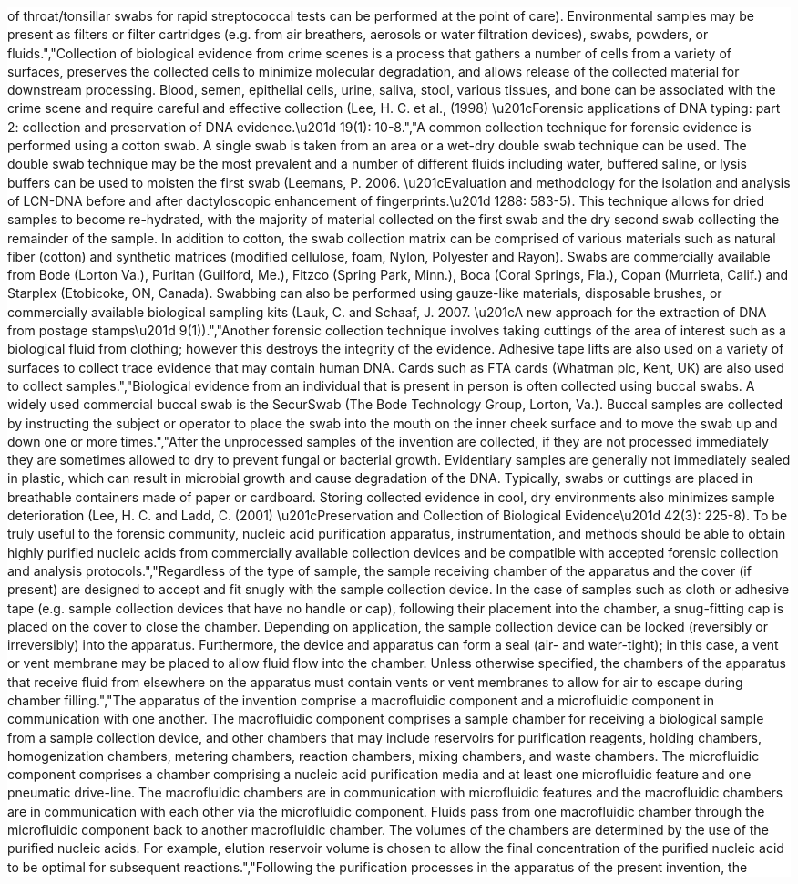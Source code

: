 of throat\/tonsillar swabs for rapid streptococcal tests can be performed at the point of care). Environmental samples may be present as filters or filter cartridges (e.g. from air breathers, aerosols or water filtration devices), swabs, powders, or fluids.","Collection of biological evidence from crime scenes is a process that gathers a number of cells from a variety of surfaces, preserves the collected cells to minimize molecular degradation, and allows release of the collected material for downstream processing. Blood, semen, epithelial cells, urine, saliva, stool, various tissues, and bone can be associated with the crime scene and require careful and effective collection (Lee, H. C. et al., (1998) \u201cForensic applications of DNA typing: part 2: collection and preservation of DNA evidence.\u201d 19(1): 10-8.","A common collection technique for forensic evidence is performed using a cotton swab. A single swab is taken from an area or a wet-dry double swab technique can be used. The double swab technique may be the most prevalent and a number of different fluids including water, buffered saline, or lysis buffers can be used to moisten the first swab (Leemans, P. 2006. \u201cEvaluation and methodology for the isolation and analysis of LCN-DNA before and after dactyloscopic enhancement of fingerprints.\u201d 1288: 583-5). This technique allows for dried samples to become re-hydrated, with the majority of material collected on the first swab and the dry second swab collecting the remainder of the sample. In addition to cotton, the swab collection matrix can be comprised of various materials such as natural fiber (cotton) and synthetic matrices (modified cellulose, foam, Nylon, Polyester and Rayon). Swabs are commercially available from Bode (Lorton Va.), Puritan (Guilford, Me.), Fitzco (Spring Park, Minn.), Boca (Coral Springs, Fla.), Copan (Murrieta, Calif.) and Starplex (Etobicoke, ON, Canada). Swabbing can also be performed using gauze-like materials, disposable brushes, or commercially available biological sampling kits (Lauk, C. and Schaaf, J. 2007. \u201cA new approach for the extraction of DNA from postage stamps\u201d 9(1)).","Another forensic collection technique involves taking cuttings of the area of interest such as a biological fluid from clothing; however this destroys the integrity of the evidence. Adhesive tape lifts are also used on a variety of surfaces to collect trace evidence that may contain human DNA. Cards such as FTA cards (Whatman plc, Kent, UK) are also used to collect samples.","Biological evidence from an individual that is present in person is often collected using buccal swabs. A widely used commercial buccal swab is the SecurSwab (The Bode Technology Group, Lorton, Va.). Buccal samples are collected by instructing the subject or operator to place the swab into the mouth on the inner cheek surface and to move the swab up and down one or more times.","After the unprocessed samples of the invention are collected, if they are not processed immediately they are sometimes allowed to dry to prevent fungal or bacterial growth. Evidentiary samples are generally not immediately sealed in plastic, which can result in microbial growth and cause degradation of the DNA. Typically, swabs or cuttings are placed in breathable containers made of paper or cardboard. Storing collected evidence in cool, dry environments also minimizes sample deterioration (Lee, H. C. and Ladd, C. (2001) \u201cPreservation and Collection of Biological Evidence\u201d 42(3): 225-8). To be truly useful to the forensic community, nucleic acid purification apparatus, instrumentation, and methods should be able to obtain highly purified nucleic acids from commercially available collection devices and be compatible with accepted forensic collection and analysis protocols.","Regardless of the type of sample, the sample receiving chamber of the apparatus and the cover (if present) are designed to accept and fit snugly with the sample collection device. In the case of samples such as cloth or adhesive tape (e.g. sample collection devices that have no handle or cap), following their placement into the chamber, a snug-fitting cap is placed on the cover to close the chamber. Depending on application, the sample collection device can be locked (reversibly or irreversibly) into the apparatus. Furthermore, the device and apparatus can form a seal (air- and water-tight); in this case, a vent or vent membrane may be placed to allow fluid flow into the chamber. Unless otherwise specified, the chambers of the apparatus that receive fluid from elsewhere on the apparatus must contain vents or vent membranes to allow for air to escape during chamber filling.","The apparatus of the invention comprise a macrofluidic component and a microfluidic component in communication with one another. The macrofluidic component comprises a sample chamber for receiving a biological sample from a sample collection device, and other chambers that may include reservoirs for purification reagents, holding chambers, homogenization chambers, metering chambers, reaction chambers, mixing chambers, and waste chambers. The microfluidic component comprises a chamber comprising a nucleic acid purification media and at least one microfluidic feature and one pneumatic drive-line. The macrofluidic chambers are in communication with microfluidic features and the macrofluidic chambers are in communication with each other via the microfluidic component. Fluids pass from one macrofluidic chamber through the microfluidic component back to another macrofluidic chamber. The volumes of the chambers are determined by the use of the purified nucleic acids. For example, elution reservoir volume is chosen to allow the final concentration of the purified nucleic acid to be optimal for subsequent reactions.","Following the purification processes in the apparatus of the present invention, the